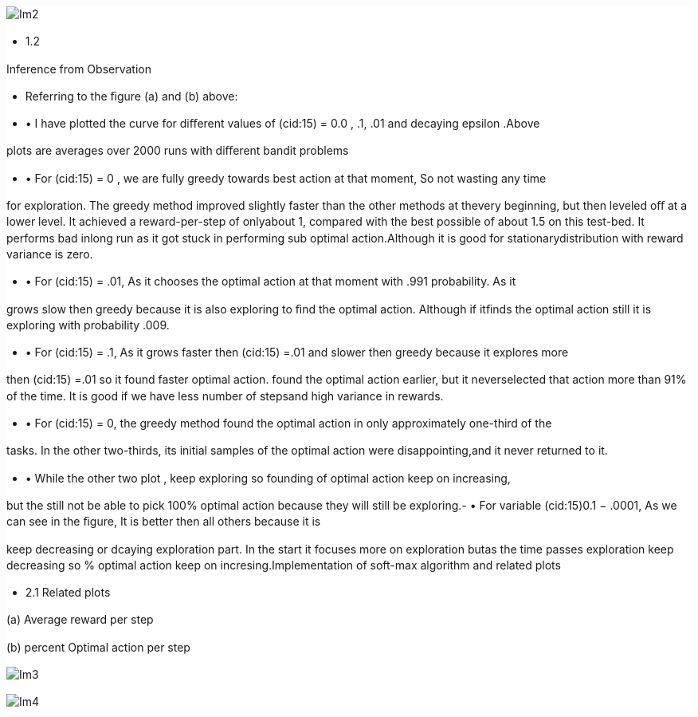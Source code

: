 ![Im2](images/Im2)

- 1.2

Inference from Observation

- Referring to the ﬁgure (a) and (b) above:

- • I have plotted the curve for diﬀerent values of (cid:15) = 0.0 , .1, .01 and decaying epsilon .Above

plots are averages over 2000 runs with diﬀerent bandit problems

- • For (cid:15) = 0 , we are fully greedy towards best action at that moment, So not wasting any time

for exploration. The greedy method improved slightly faster than the other methods at thevery beginning, but then leveled oﬀ at a lower level. It achieved a reward-per-step of onlyabout 1, compared with the best possible of about 1.5 on this test-bed. It performs bad inlong run as it got stuck in performing sub optimal action.Although it is good for stationarydistribution with reward variance is zero.

- • For (cid:15) = .01, As it chooses the optimal action at that moment with .991 probability. As it

grows slow then greedy because it is also exploring to ﬁnd the optimal action. Although if itﬁnds the optimal action still it is exploring with probability .009.

- • For (cid:15) = .1, As it grows faster then (cid:15) =.01 and slower then greedy because it explores more

then (cid:15) =.01 so it found faster optimal action. found the optimal action earlier, but it neverselected that action more than 91% of the time. It is good if we have less number of stepsand high variance in rewards.

- • For (cid:15) = 0, the greedy method found the optimal action in only approximately one-third of the

tasks. In the other two-thirds, its initial samples of the optimal action were disappointing,and it never returned to it.

- • While the other two plot , keep exploring so founding of optimal action keep on increasing,

but the still not be able to pick 100% optimal action because they will still be exploring.- • For variable (cid:15)0.1 − .0001, As we can see in the ﬁgure, It is better then all others because it is

keep decreasing or dcaying exploration part. In the start it focuses more on exploration butas the time passes exploration keep decreasing so % optimal action keep on incresing.Implementation of soft-max algorithm and related plots

- 2.1 Related plots

(a) Average reward per step

(b) percent Optimal action per step

![Im3](images/Im3)

![Im4](images/Im4)
